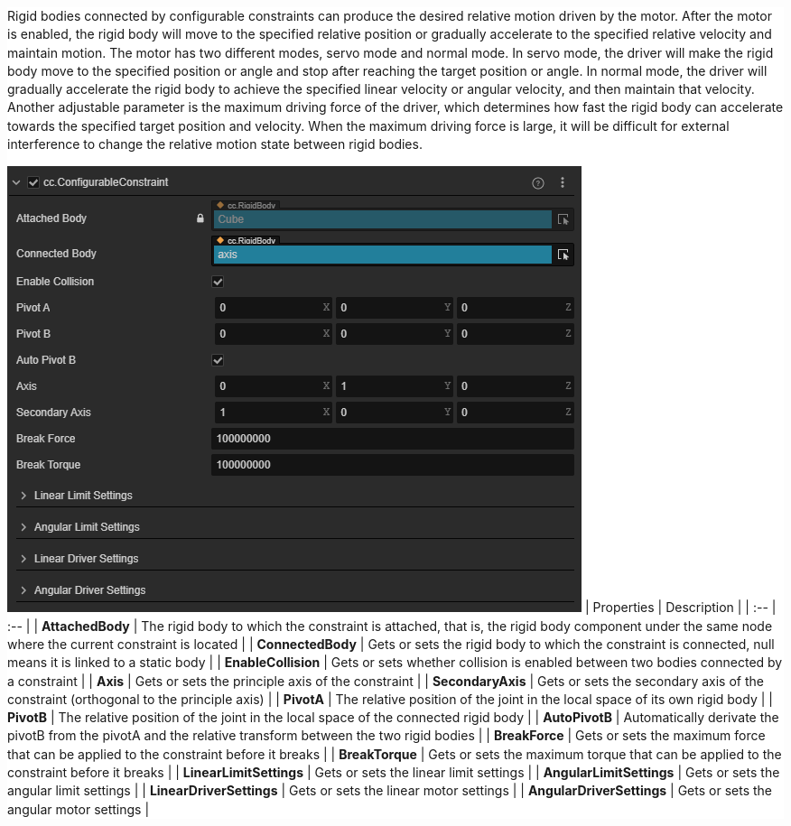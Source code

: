 Rigid bodies connected by configurable constraints can produce the desired relative motion driven by the motor. After the motor is enabled, the rigid body will move to the specified relative position or gradually accelerate to the specified relative velocity and maintain motion. The motor has two different modes, servo mode and normal mode. In servo mode, the driver will make the rigid body move to the specified position or angle and stop after reaching the target position or angle. In normal mode, the driver will gradually accelerate the rigid body to achieve the specified linear velocity or angular velocity, and then maintain that velocity. Another adjustable parameter is the maximum driving force of the driver, which determines how fast the rigid body can accelerate towards the specified target position and velocity. When the maximum driving force is large, it will be difficult for external interference to change the relative motion state between rigid bodies.

![physics-configurable-main](img/configurable-main.png)
| Properties | Description |
| :-- | :-- |
| **AttachedBody**          | The rigid body to which the constraint is attached, that is, the rigid body component under the same node where the current constraint is located |
| **ConnectedBody**         | Gets or sets the rigid body to which the constraint is connected, null means it is linked to a static body                                        |
| **EnableCollision**       | Gets or sets whether collision is enabled between two bodies connected by a constraint                                                            |
| **Axis**                  | Gets or sets the principle axis of the constraint                                                                                                 |
| **SecondaryAxis**         | Gets or sets the secondary axis of the constraint (orthogonal to the principle axis)                                                              |
| **PivotA**                | The relative position of the joint in the local space of its own rigid body                                                                       |
| **PivotB**                | The relative position of the joint in the local space of the connected rigid body                                                                 |
| **AutoPivotB**            | Automatically derivate the pivotB from the pivotA and the relative transform between the two rigid bodies                                         |
| **BreakForce**            | Gets or sets the maximum force that can be applied to the constraint before it breaks                                                             |
| **BreakTorque**           | Gets or sets the maximum torque that can be applied to the constraint before it breaks                                                            |
| **LinearLimitSettings**   | Gets or sets the linear limit settings                                                                                                            |
| **AngularLimitSettings**  | Gets or sets the angular limit settings                                                                                                           |
| **LinearDriverSettings**  | Gets or sets the linear motor settings                                                                                                            |
| **AngularDriverSettings** | Gets or sets the angular motor settings                                                                                                           |
